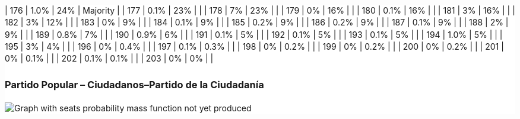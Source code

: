 | 176 | 1.0% | 24% | Majority |
| 177 | 0.1% | 23% |  |
| 178 | 7% | 23% |  |
| 179 | 0% | 16% |  |
| 180 | 0.1% | 16% |  |
| 181 | 3% | 16% |  |
| 182 | 3% | 12% |  |
| 183 | 0% | 9% |  |
| 184 | 0.1% | 9% |  |
| 185 | 0.2% | 9% |  |
| 186 | 0.2% | 9% |  |
| 187 | 0.1% | 9% |  |
| 188 | 2% | 9% |  |
| 189 | 0.8% | 7% |  |
| 190 | 0.9% | 6% |  |
| 191 | 0.1% | 5% |  |
| 192 | 0.1% | 5% |  |
| 193 | 0.1% | 5% |  |
| 194 | 1.0% | 5% |  |
| 195 | 3% | 4% |  |
| 196 | 0% | 0.4% |  |
| 197 | 0.1% | 0.3% |  |
| 198 | 0% | 0.2% |  |
| 199 | 0% | 0.2% |  |
| 200 | 0% | 0.2% |  |
| 201 | 0% | 0.1% |  |
| 202 | 0.1% | 0.1% |  |
| 203 | 0% | 0% |  |

### Partido Popular – Ciudadanos–Partido de la Ciudadanía

![Graph with seats probability mass function not yet produced](2018-01-05-Celeste-Tel-coalitions-seats-pmf-pp–cs.png "Seats Probability Mass Function")
